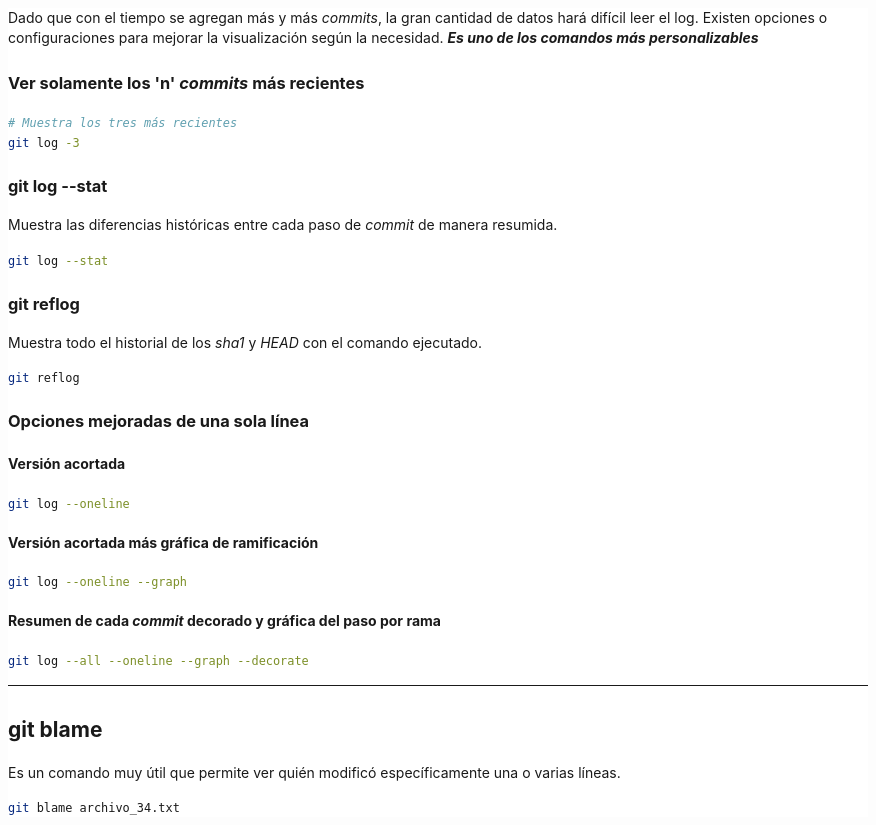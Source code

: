 Dado que con el tiempo se agregan más y más _commits_, la gran cantidad de datos hará difícil leer el log. Existen opciones o configuraciones para mejorar la visualización según la necesidad. _**Es uno de los comandos más personalizables**_

### Ver solamente los 'n' _commits_ más recientes

```bash
# Muestra los tres más recientes
git log -3
```

### git log --stat

Muestra las diferencias históricas entre cada paso de _commit_ de manera resumida.

```bash
git log --stat
```

### git reflog

Muestra todo el historial de los _sha1_ y _HEAD_ con el comando ejecutado.

```bash
git reflog
```

### Opciones mejoradas de una sola línea

#### Versión acortada

```bash
git log --oneline
```

#### Versión acortada más gráfica de ramificación

```bash
git log --oneline --graph
```

#### Resumen de cada _commit_ decorado y gráfica del paso por rama

```bash
git log --all --oneline --graph --decorate
```

---

## git blame

Es un comando muy útil que permite ver quién modificó específicamente una o varias líneas.

```bash
git blame archivo_34.txt
```
